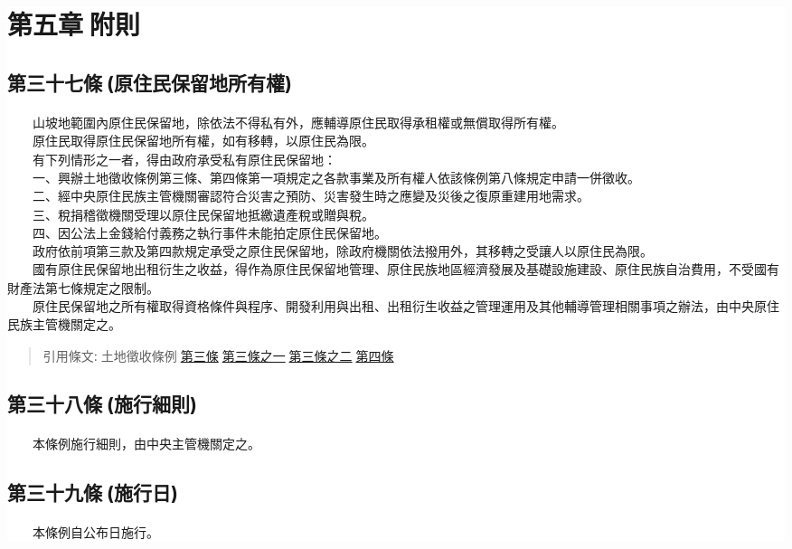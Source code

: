 
第五章  附則
============
第三十七條 (原住民保留地所有權)
-------------------------------
　　山坡地範圍內原住民保留地，除依法不得私有外，應輔導原住民取得承租權或無償取得所有權。  
　　原住民取得原住民保留地所有權，如有移轉，以原住民為限。  
　　有下列情形之一者，得由政府承受私有原住民保留地：  
　　一、興辦土地徵收條例第三條、第四條第一項規定之各款事業及所有權人依該條例第八條規定申請一併徵收。  
　　二、經中央原住民族主管機關審認符合災害之預防、災害發生時之應變及災後之復原重建用地需求。  
　　三、稅捐稽徵機關受理以原住民保留地抵繳遺產稅或贈與稅。  
　　四、因公法上金錢給付義務之執行事件未能拍定原住民保留地。  
　　政府依前項第三款及第四款規定承受之原住民保留地，除政府機關依法撥用外，其移轉之受讓人以原住民為限。  
　　國有原住民保留地出租衍生之收益，得作為原住民保留地管理、原住民族地區經濟發展及基礎設施建設、原住民族自治費用，不受國有財產法第七條規定之限制。  
　　原住民保留地之所有權取得資格條件與程序、開發利用與出租、出租衍生收益之管理運用及其他輔導管理相關事項之辦法，由中央原住民族主管機關定之。  
> 引用條文: 土地徵收條例 [第三條](../../環境資源/地政/土地徵收條例.md#第三條-徵收私有土地興辦事業之種類) [第三條之一](../../環境資源/地政/土地徵收條例.md#第三條之一) [第三條之二](../../環境資源/地政/土地徵收條例.md#第三條之二) [第四條](../../環境資源/地政/土地徵收條例.md#第四條-區段徵收)



第三十八條 (施行細則)
---------------------
　　本條例施行細則，由中央主管機關定之。  


第三十九條 (施行日)
-------------------
　　本條例自公布日施行。